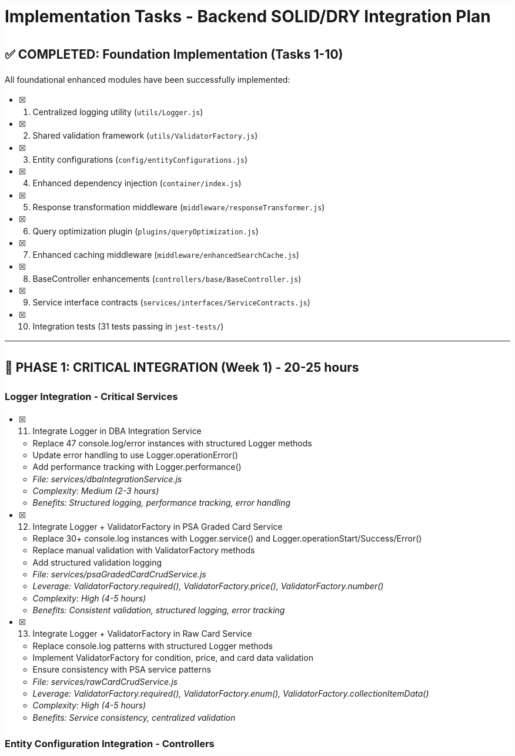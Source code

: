 # Implementation Tasks - Backend SOLID/DRY Integration Plan

## ✅ COMPLETED: Foundation Implementation (Tasks 1-10)

All foundational enhanced modules have been successfully implemented:
- [x] 1. Centralized logging utility (`utils/Logger.js`)
- [x] 2. Shared validation framework (`utils/ValidatorFactory.js`)
- [x] 3. Entity configurations (`config/entityConfigurations.js`)
- [x] 4. Enhanced dependency injection (`container/index.js`)
- [x] 5. Response transformation middleware (`middleware/responseTransformer.js`)
- [x] 6. Query optimization plugin (`plugins/queryOptimization.js`)
- [x] 7. Enhanced caching middleware (`middleware/enhancedSearchCache.js`)
- [x] 8. BaseController enhancements (`controllers/base/BaseController.js`)
- [x] 9. Service interface contracts (`services/interfaces/ServiceContracts.js`)
- [x] 10. Integration tests (31 tests passing in `jest-tests/`)

---

## 🔴 PHASE 1: CRITICAL INTEGRATION (Week 1) - 20-25 hours

### Logger Integration - Critical Services

- [x] 11. Integrate Logger in DBA Integration Service
  - Replace 47 console.log/error instances with structured Logger methods
  - Update error handling to use Logger.operationError()
  - Add performance tracking with Logger.performance()
  - _File: services/dbaIntegrationService.js_
  - _Complexity: Medium (2-3 hours)_
  - _Benefits: Structured logging, performance tracking, error handling_

- [x] 12. Integrate Logger + ValidatorFactory in PSA Graded Card Service
  - Replace 30+ console.log instances with Logger.service() and Logger.operationStart/Success/Error()
  - Replace manual validation with ValidatorFactory methods
  - Add structured validation logging
  - _File: services/psaGradedCardCrudService.js_
  - _Leverage: ValidatorFactory.required(), ValidatorFactory.price(), ValidatorFactory.number()_
  - _Complexity: High (4-5 hours)_
  - _Benefits: Consistent validation, structured logging, error tracking_

- [x] 13. Integrate Logger + ValidatorFactory in Raw Card Service
  - Replace console.log patterns with structured Logger methods
  - Implement ValidatorFactory for condition, price, and card data validation
  - Ensure consistency with PSA service patterns
  - _File: services/rawCardCrudService.js_
  - _Leverage: ValidatorFactory.required(), ValidatorFactory.enum(), ValidatorFactory.collectionItemData()_
  - _Complexity: High (4-5 hours)_
  - _Benefits: Service consistency, centralized validation_

### Entity Configuration Integration - Controllers
